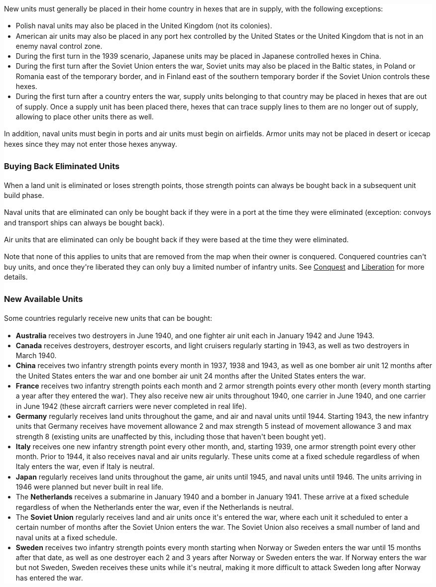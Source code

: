 New units must generally be placed in their home country in hexes that are in supply, with the following exceptions:
- Polish naval units may also be placed in the United Kingdom (not its colonies).
- American air units may also be placed in any port hex controlled by the United States or the United Kingdom that is not in an enemy naval control zone.
- During the first turn in the 1939 scenario, Japanese units may be placed in Japanese controlled hexes in China.
- During the first turn after the Soviet Union enters the war, Soviet units may also be placed in the Baltic states, in Poland or Romania east of the temporary border, and in Finland east of the southern temporary border if the Soviet Union controls these hexes.
- During the first turn after a country enters the war, supply units belonging to that country may be placed in hexes that are out of supply. Once a supply unit has been placed there, hexes that can trace supply lines to them are no longer out of supply, allowing to place other units there as well.

In addition, naval units must begin in ports and air units must begin on airfields. Armor units may not be placed in desert or icecap hexes since they may not enter those hexes anyway.

### Buying Back Eliminated Units
When a land unit is eliminated or loses strength points, those strength points can always be bought back in a subsequent unit build phase.

Naval units that are eliminated can only be bought back if they were in a port at the time they were eliminated (exception: convoys and transport ships can always be bought back).

Air units that are eliminated can only be bought back if they were based at the time they were eliminated.

Note that none of this applies to units that are removed from the map when their owner is conquered. Conquered countries can't buy units, and once they're liberated they can only buy a limited number of infantry units. See [Conquest](#conquest) and [Liberation](#liberation) for more details.

### New Available Units
Some countries regularly receive new units that can be bought:
- **Australia** receives two destroyers in June 1940, and one fighter air unit each in January 1942 and June 1943.
- **Canada** receives destroyers, destroyer escorts, and light cruisers regularly starting in 1943, as well as two destroyers in March 1940.
- **China** receives two infantry strength points every month in 1937, 1938 and 1943, as well as one bomber air unit 12 months after the United States enters the war and one bomber air unit 24 months after the United States enters the war.
- **France** receives two infantry strength points each month and 2 armor strength points every other month (every month starting a year after they entered the war). They also receive new air units throughout 1940, one carrier in June 1940, and one carrier in June 1942 (these aircraft carriers were never completed in real life).
- **Germany** regularly receives land units throughout the game, and air and naval units until 1944. Starting 1943, the new infantry units that Germany receives have movement allowance 2 and max strength 5 instead of movement allowance 3 and max strength 8 (existing units are unaffected by this, including those that haven't been bought yet).
- **Italy** receives one new infantry strength point every other month, and, starting 1939, one armor strength point every other month. Prior to 1944, it also receives naval and air units regularly. These units come at a fixed schedule regardless of when Italy enters the war, even if Italy is neutral.
- **Japan** regularly receives land units throughout the game, air units until 1945, and naval units until 1946. The units arriving in 1946 were planned but never built in real life.
- The **Netherlands** receives a submarine in January 1940 and a bomber in January 1941. These arrive at a fixed schedule regardless of when the Netherlands enter the war, even if the Netherlands is neutral.
- The **Soviet Union** regularly receives land and air units once it's entered the war, where each unit it scheduled to enter a certain number of months after the Soviet Union enters the war. The Soviet Union also receives a small number of land and naval units at a fixed schedule.
- **Sweden** receives two infantry strength points every month starting when Norway or Sweden enters the war until 15 months after that date, as well as one destroyer each 2 and 3 years after Norway or Sweden enters the war. If Norway enters the war but not Sweden, Sweden receives these units while it's neutral, making it more difficult to attack Sweden long after Norway has entered the war.